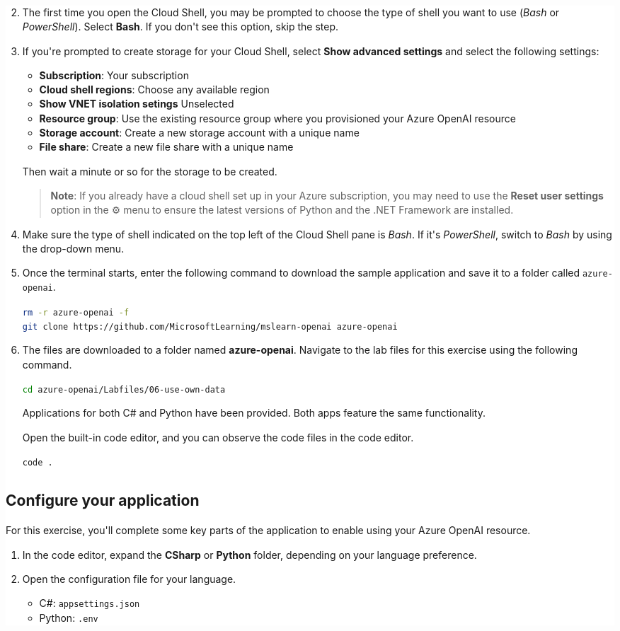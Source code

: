 2. The first time you open the Cloud Shell, you may be prompted to choose the type of shell you want to use (*Bash* or *PowerShell*). Select **Bash**. If you don't see this option, skip the step.  

3. If you're prompted to create storage for your Cloud Shell, select **Show advanced settings** and select the following settings:
    - **Subscription**: Your subscription
    - **Cloud shell regions**: Choose any available region
    - **Show VNET isolation setings** Unselected
    - **Resource group**: Use the existing resource group where you provisioned your Azure OpenAI resource
    - **Storage account**: Create a new storage account with a unique name
    - **File share**: Create a new file share with a unique name

    Then wait a minute or so for the storage to be created.

    > **Note**: If you already have a cloud shell set up in your Azure subscription, you may need to use the **Reset user settings** option in the ⚙️ menu to ensure the latest versions of Python and the .NET Framework are installed.

4. Make sure the type of shell indicated on the top left of the Cloud Shell pane is *Bash*. If it's *PowerShell*, switch to *Bash* by using the drop-down menu.

5. Once the terminal starts, enter the following command to download the sample application and save it to a folder called `azure-openai`.

    ```bash
   rm -r azure-openai -f
   git clone https://github.com/MicrosoftLearning/mslearn-openai azure-openai
    ```

6. The files are downloaded to a folder named **azure-openai**. Navigate to the lab files for this exercise using the following command.

    ```bash
   cd azure-openai/Labfiles/06-use-own-data
    ```

    Applications for both C# and Python have been provided. Both apps feature the same functionality.

    Open the built-in code editor, and you can observe the code files in the code editor.

    ```bash
    code .
    ```

## Configure your application

For this exercise, you'll complete some key parts of the application to enable using your Azure OpenAI resource.

1. In the code editor, expand the **CSharp** or **Python** folder, depending on your language preference.

2. Open the configuration file for your language.

    - C#: `appsettings.json`
    - Python: `.env`
    